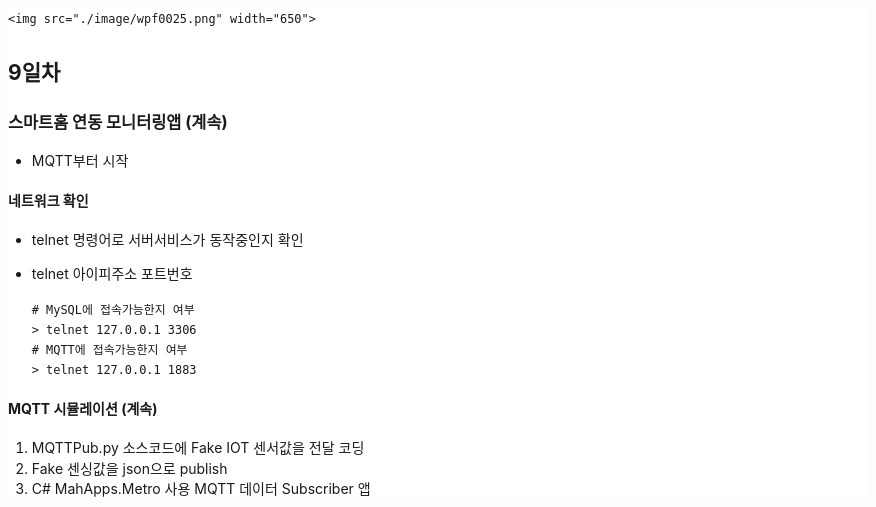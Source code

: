     <img src="./image/wpf0025.png" width="650">
    
    
## 9일차 

### 스마트홈 연동 모니터링앱 (계속)
- MQTT부터 시작

#### 네트워크 확인
- telnet 명령어로 서버서비스가 동작중인지 확인
- telnet 아이피주소 포트번호

    ```shell
    # MySQL에 접속가능한지 여부
    > telnet 127.0.0.1 3306
    # MQTT에 접속가능한지 여부
    > telnet 127.0.0.1 1883
    ```

#### MQTT 시뮬레이션 (계속)
1. MQTTPub.py 소스코드에 Fake IOT 센서값을 전달 코딩
2. Fake 센싱값을 json으로 publish
3. C# MahApps.Metro 사용 MQTT 데이터 Subscriber 앱
    
    
